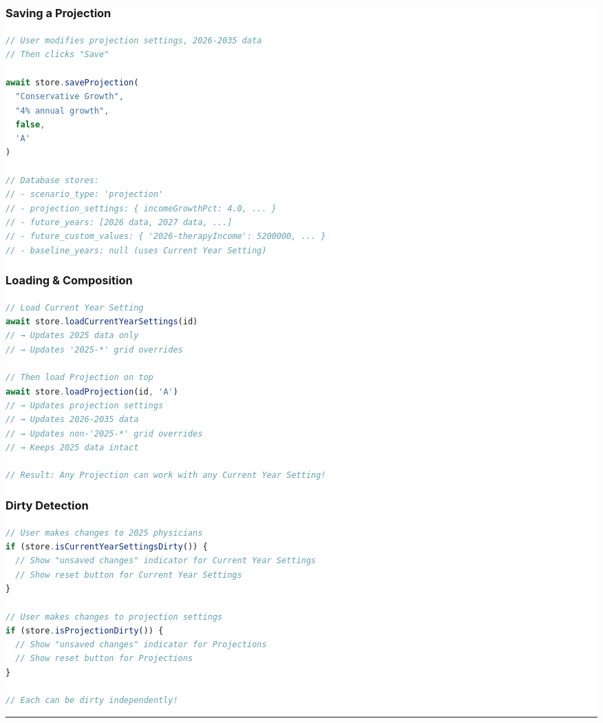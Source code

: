 
### Saving a Projection

```typescript
// User modifies projection settings, 2026-2035 data
// Then clicks "Save"

await store.saveProjection(
  "Conservative Growth",
  "4% annual growth",
  false,
  'A'
)

// Database stores:
// - scenario_type: 'projection'
// - projection_settings: { incomeGrowthPct: 4.0, ... }
// - future_years: [2026 data, 2027 data, ...]
// - future_custom_values: { '2026-therapyIncome': 5200000, ... }
// - baseline_years: null (uses Current Year Setting)
```

### Loading & Composition

```typescript
// Load Current Year Setting
await store.loadCurrentYearSettings(id)
// → Updates 2025 data only
// → Updates '2025-*' grid overrides

// Then load Projection on top
await store.loadProjection(id, 'A')
// → Updates projection settings
// → Updates 2026-2035 data
// → Updates non-'2025-*' grid overrides
// → Keeps 2025 data intact

// Result: Any Projection can work with any Current Year Setting!
```

### Dirty Detection

```typescript
// User makes changes to 2025 physicians
if (store.isCurrentYearSettingsDirty()) {
  // Show "unsaved changes" indicator for Current Year Settings
  // Show reset button for Current Year Settings
}

// User makes changes to projection settings
if (store.isProjectionDirty()) {
  // Show "unsaved changes" indicator for Projections
  // Show reset button for Projections
}

// Each can be dirty independently!
```

---